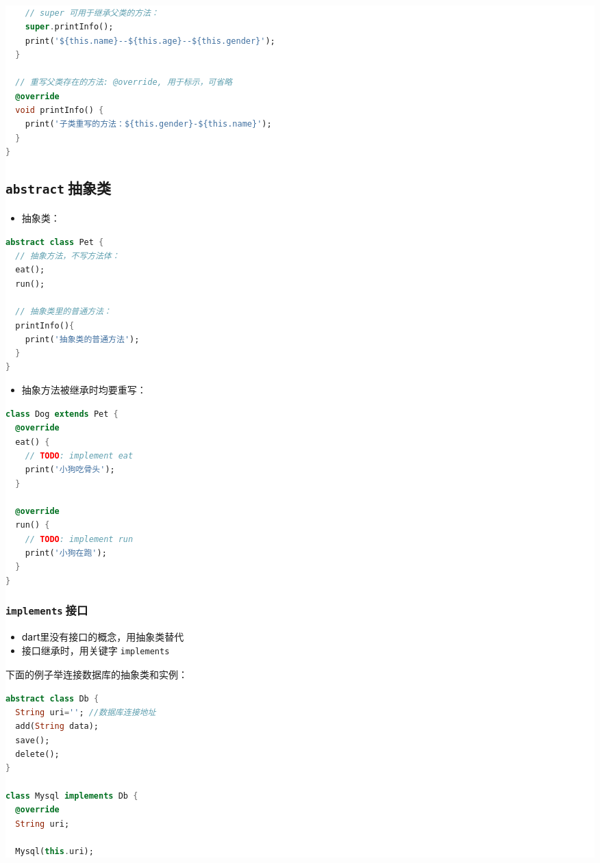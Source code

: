 ```dart
    // super 可用于继承父类的方法：
    super.printInfo();
    print('${this.name}--${this.age}--${this.gender}');
  }

  // 重写父类存在的方法: @override, 用于标示，可省略
  @override
  void printInfo() {
    print('子类重写的方法：${this.gender}-${this.name}');
  }
}
```

## `abstract` 抽象类

- 抽象类：
```dart
abstract class Pet {
  // 抽象方法，不写方法体：
  eat();
  run();

  // 抽象类里的普通方法：
  printInfo(){
    print('抽象类的普通方法');
  }
}
```

- 抽象方法被继承时均要重写：
```dart
class Dog extends Pet {
  @override
  eat() {
    // TODO: implement eat
    print('小狗吃骨头');
  }

  @override
  run() {
    // TODO: implement run
    print('小狗在跑');
  }
}
```

### `implements` 接口 

- dart里没有接口的概念，用抽象类替代
- 接口继承时，用关键字 `implements` 

下面的例子举连接数据库的抽象类和实例：
```dart
abstract class Db {
  String uri=''; //数据库连接地址
  add(String data);
  save();
  delete();
}

class Mysql implements Db {
  @override
  String uri;

  Mysql(this.uri);
```